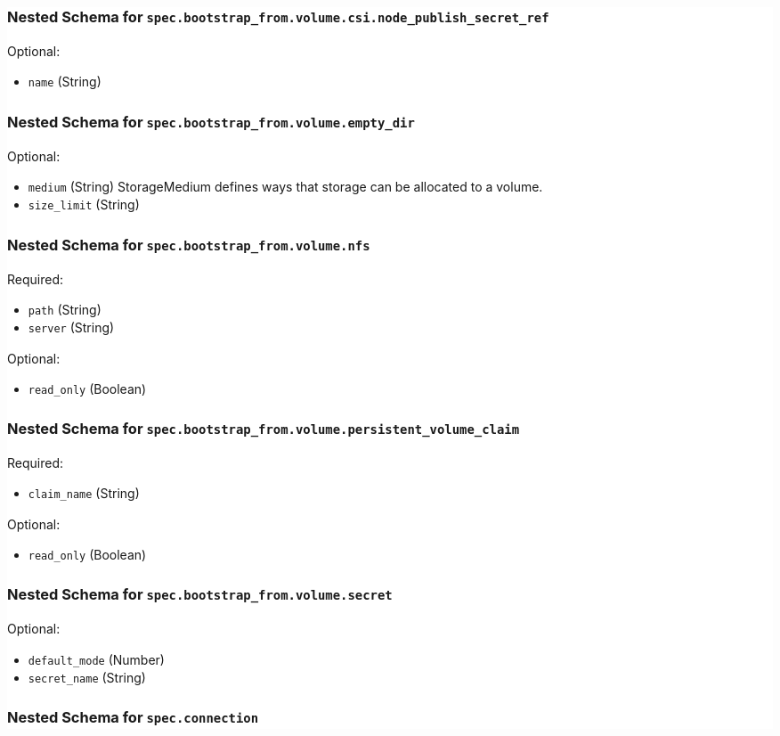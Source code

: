 <a id="nestedatt--spec--bootstrap_from--volume--csi--node_publish_secret_ref"></a>
### Nested Schema for `spec.bootstrap_from.volume.csi.node_publish_secret_ref`

Optional:

- `name` (String)



<a id="nestedatt--spec--bootstrap_from--volume--empty_dir"></a>
### Nested Schema for `spec.bootstrap_from.volume.empty_dir`

Optional:

- `medium` (String) StorageMedium defines ways that storage can be allocated to a volume.
- `size_limit` (String)


<a id="nestedatt--spec--bootstrap_from--volume--nfs"></a>
### Nested Schema for `spec.bootstrap_from.volume.nfs`

Required:

- `path` (String)
- `server` (String)

Optional:

- `read_only` (Boolean)


<a id="nestedatt--spec--bootstrap_from--volume--persistent_volume_claim"></a>
### Nested Schema for `spec.bootstrap_from.volume.persistent_volume_claim`

Required:

- `claim_name` (String)

Optional:

- `read_only` (Boolean)


<a id="nestedatt--spec--bootstrap_from--volume--secret"></a>
### Nested Schema for `spec.bootstrap_from.volume.secret`

Optional:

- `default_mode` (Number)
- `secret_name` (String)




<a id="nestedatt--spec--connection"></a>
### Nested Schema for `spec.connection`
